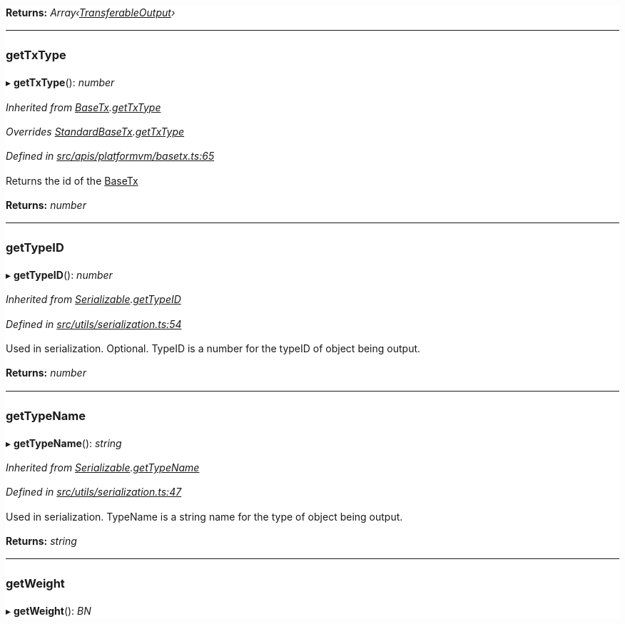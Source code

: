 **Returns:** *Array‹[TransferableOutput](api_platformvm_outputs.transferableoutput.md)›*

___

###  getTxType

▸ **getTxType**(): *number*

*Inherited from [BaseTx](api_platformvm_basetx.basetx.md).[getTxType](api_platformvm_basetx.basetx.md#gettxtype)*

*Overrides [StandardBaseTx](common_transactions.standardbasetx.md).[getTxType](common_transactions.standardbasetx.md#abstract-gettxtype)*

*Defined in [src/apis/platformvm/basetx.ts:65](https://github.com/ava-labs/avalanchejs/blob/f2c4a10/src/apis/platformvm/basetx.ts#L65)*

Returns the id of the [BaseTx](api_avm_basetx.basetx.md)

**Returns:** *number*

___

###  getTypeID

▸ **getTypeID**(): *number*

*Inherited from [Serializable](utils_serialization.serializable.md).[getTypeID](utils_serialization.serializable.md#gettypeid)*

*Defined in [src/utils/serialization.ts:54](https://github.com/ava-labs/avalanchejs/blob/f2c4a10/src/utils/serialization.ts#L54)*

Used in serialization. Optional. TypeID is a number for the typeID of object being output.

**Returns:** *number*

___

###  getTypeName

▸ **getTypeName**(): *string*

*Inherited from [Serializable](utils_serialization.serializable.md).[getTypeName](utils_serialization.serializable.md#gettypename)*

*Defined in [src/utils/serialization.ts:47](https://github.com/ava-labs/avalanchejs/blob/f2c4a10/src/utils/serialization.ts#L47)*

Used in serialization. TypeName is a string name for the type of object being output.

**Returns:** *string*

___

###  getWeight

▸ **getWeight**(): *BN*
